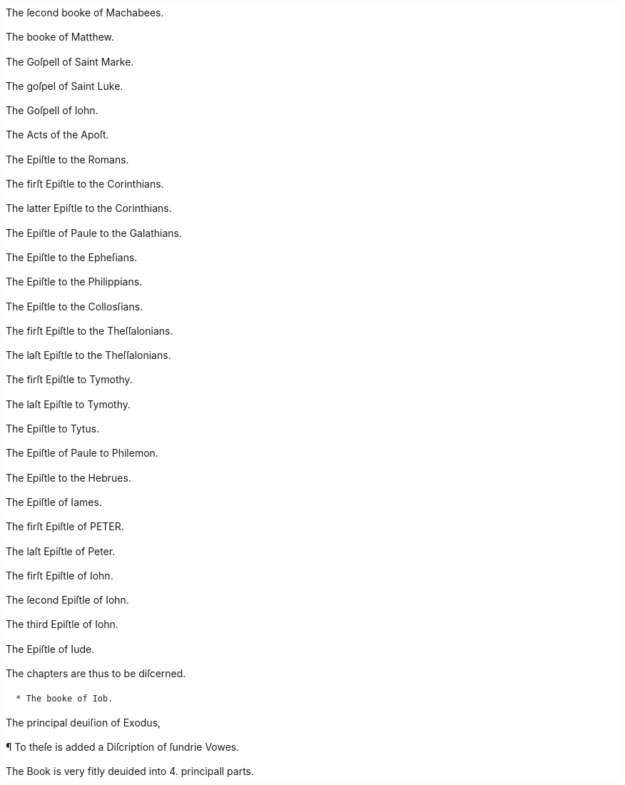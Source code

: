 The ſecond booke of Machabees.

The booke of Matthew.

The Goſpell of Saint Marke.

The goſpel of Saint Luke.

The Goſpell of Iohn.

The Acts of the Apoſt.

The Epiſtle to the Romans.

The firſt Epiſtle to the Corinthians.

The latter Epiſtle to the Corinthians.

The Epiſtle of Paule to the Galathians.

The Epiſtle to the Epheſians.

The Epiſtle to the Philippians.

The Epiſtle to the Collosſians.

The firſt Epiſtle to the
Theſſalonians.

The laſt Epiſtle to the
Theſſalonians.

The firſt Epiſtle to Tymothy.

The laſt Epiſtle to Tymothy.

The Epiſtle to Tytus.

The Epiſtle of Paule to Philemon.

The Epiſtle to the Hebrues.

The Epiſtle of Iames.

The firſt Epiſtle of PETER.

The laſt Epiſtle of Peter.

The firſt Epiſtle of Iohn.

The ſecond Epiſtle of Iohn.

The third Epiſtle of Iohn.

The Epiſtle of Iude.

The chapters are thus to be diſcerned.

      * The booke of Iob.

The principal deuiſion of Exodus,

¶ To theſe is added a Diſcription of ſundrie Vowes.

The Book is very fitly deuided into 4. principall parts.
